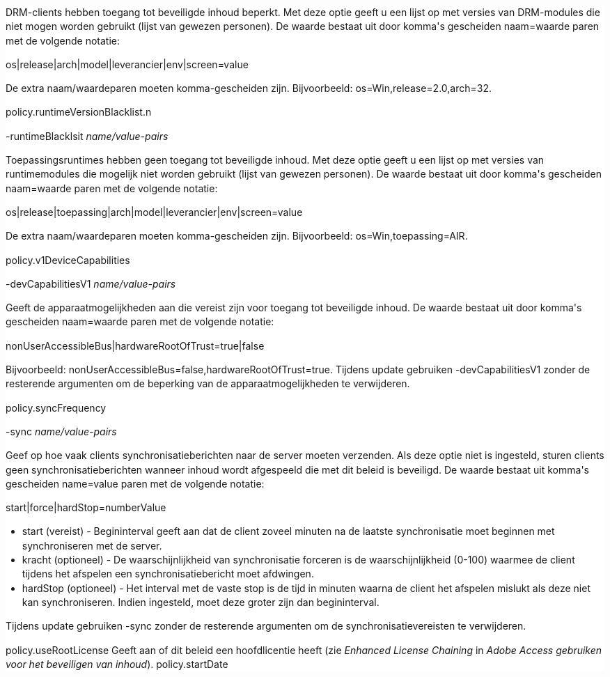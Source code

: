    <td colname="2" class="- topic/entry ">DRM-clients hebben toegang tot beveiligde inhoud beperkt. Met deze optie geeft u een lijst op met versies van DRM-modules die niet mogen worden gebruikt (lijst van gewezen personen). De waarde bestaat uit door komma's gescheiden naam=waarde paren met de volgende notatie: <p class="- topic/p "><span class="+ topic/ph pr-d/codeph codeph"> os|release|arch|model|leverancier|env|screen=value</span> </p> <p class="- topic/p ">De extra naam/waardeparen moeten komma-gescheiden zijn. Bijvoorbeeld: <span class="codeph"> os=Win,release=2.0,arch=32</span>. </p> </td> 
  </tr> 
  <tr rowsep="1" class="- topic/row "> 
   <td colname="1" class="- topic/entry "><span class="codeph"> policy.runtimeVersionBlacklist.n</span> <p class="- topic/p "><span class="codeph"> -runtimeBlacklsit</span> <i class="+ topic/ph hi-d/i ">name/value-pairs</i> </p> </td> 
   <td colname="2" class="- topic/entry ">Toepassingsruntimes hebben geen toegang tot beveiligde inhoud. Met deze optie geeft u een lijst op met versies van runtimemodules die mogelijk niet worden gebruikt (lijst van gewezen personen). De waarde bestaat uit door komma's gescheiden naam=waarde paren met de volgende notatie: <p class="- topic/p "><span class="+ topic/ph pr-d/codeph codeph"> os|release|toepassing|arch|model|leverancier|env|screen=value</span> </p> <p class="- topic/p ">De extra naam/waardeparen moeten komma-gescheiden zijn. Bijvoorbeeld: <span class="codeph"> os=Win,toepassing=AIR</span>. </p> </td> 
  </tr> 
  <tr rowsep="1" class="- topic/row "> 
   <td colname="1" class="- topic/entry "><span class="codeph"> policy.v1DeviceCapabilities</span> <p class="- topic/p "><span class="codeph"> -devCapabilitiesV1</span> <i class="+ topic/ph hi-d/i ">name/value-pairs</i> </p> </td> 
   <td colname="2" class="- topic/entry "> <p class="- topic/p ">Geeft de apparaatmogelijkheden aan die vereist zijn voor toegang tot beveiligde inhoud. De waarde bestaat uit door komma's gescheiden naam=waarde paren met de volgende notatie: </p> <p class="- topic/p "><span class="+ topic/ph pr-d/codeph codeph"> nonUserAccessibleBus|hardwareRootOfTrust=true|false</span> </p> <p class="- topic/p ">Bijvoorbeeld: <span class="codeph"> nonUserAccessibleBus=false,hardwareRootOfTrust=true</span>. Tijdens update gebruiken <span class="codeph"> -devCapabilitiesV1</span> zonder de resterende argumenten om de beperking van de apparaatmogelijkheden te verwijderen. </p> </td> 
  </tr> 
  <tr rowsep="1" class="- topic/row "> 
   <td colname="1" class="- topic/entry "><span class="codeph"> policy.syncFrequency</span> <p class="- topic/p "><span class="codeph"> -sync</span> <i class="+ topic/ph hi-d/i ">name/value-pairs</i> </p> </td> 
   <td colname="2" class="- topic/entry "> <p class="- topic/p ">Geef op hoe vaak clients synchronisatieberichten naar de server moeten verzenden. Als deze optie niet is ingesteld, sturen clients geen synchronisatieberichten wanneer inhoud wordt afgespeeld die met dit beleid is beveiligd. De waarde bestaat uit komma's gescheiden <span class="codeph"> name=value</span> paren met de volgende notatie: </p> <p class="- topic/p "><span class="+ topic/ph pr-d/codeph codeph"> start|force|hardStop=numberValue</span> </p> <p class="- topic/p "> 
     <ul id="ul_a5j_q4t_44"> 
      <li id="li_25CAF96C27F34848A95B2E3693847C71"><span class="codeph"> start</span> (vereist) - Begininterval geeft aan dat de client zoveel minuten na de laatste synchronisatie moet beginnen met synchroniseren met de server. </li> 
      <li id="li_CC9068CFE75645029C947C9E1B53351F"><span class="codeph"> kracht</span> (optioneel) - De waarschijnlijkheid van synchronisatie forceren is de waarschijnlijkheid (0-100) waarmee de client tijdens het afspelen een synchronisatiebericht moet afdwingen. </li> 
      <li id="li_C31A6250F19348FBB8B7569D00C6314E"><span class="codeph"> hardStop</span> (optioneel) - Het interval met de vaste stop is de tijd in minuten waarna de client het afspelen mislukt als deze niet kan synchroniseren. Indien ingesteld, moet deze groter zijn dan begininterval. </li> 
     </ul>Tijdens update gebruiken <span class="codeph"> -sync</span> zonder de resterende argumenten om de synchronisatievereisten te verwijderen. </p> </td> 
  </tr> 
  <tr rowsep="1" class="- topic/row "> 
   <td colname="1" class="- topic/entry "><span class="codeph"> policy.useRootLicense</span> </td> 
   <td colname="2" class="- topic/entry ">Geeft aan of dit beleid een hoofdlicentie heeft (zie <i class="+ topic/ph hi-d/i ">Enhanced License Chaining</i> in <i class="+ topic/ph hi-d/i ">Adobe Access gebruiken voor het beveiligen van inhoud</i>). </td> 
  </tr> 
  <tr rowsep="1" class="- topic/row "> 
   <td colname="1" class="- topic/entry "><span class="codeph"> policy.startDate</span> </td> 
